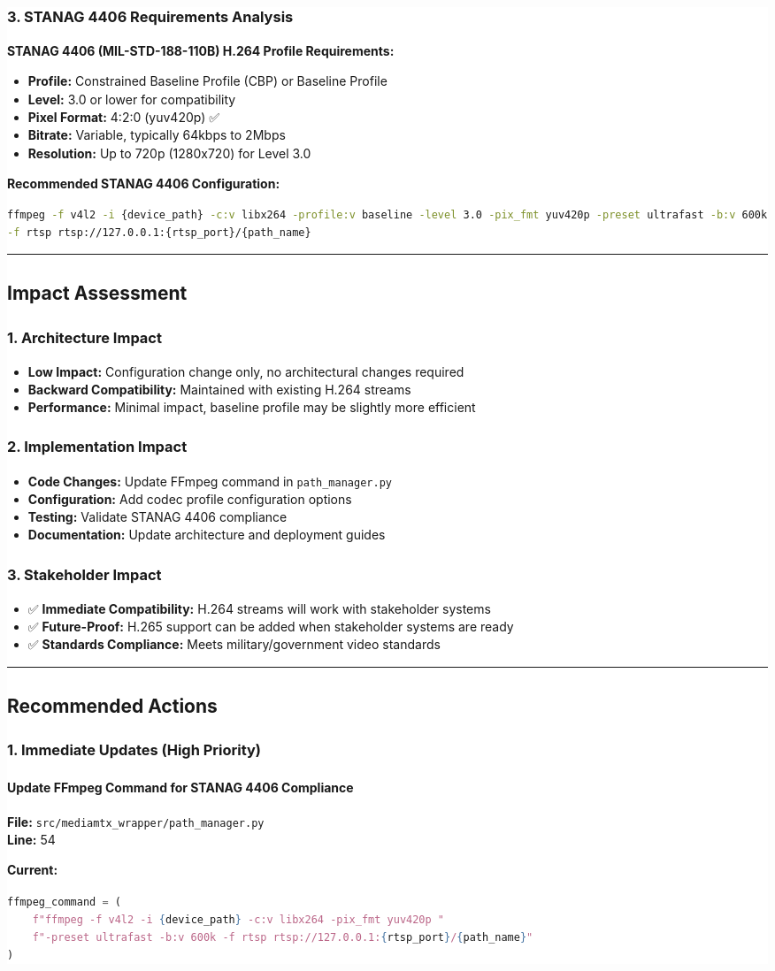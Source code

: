 ### 3. STANAG 4406 Requirements Analysis

**STANAG 4406 (MIL-STD-188-110B) H.264 Profile Requirements:**
- **Profile:** Constrained Baseline Profile (CBP) or Baseline Profile
- **Level:** 3.0 or lower for compatibility
- **Pixel Format:** 4:2:0 (yuv420p) ✅
- **Bitrate:** Variable, typically 64kbps to 2Mbps
- **Resolution:** Up to 720p (1280x720) for Level 3.0

**Recommended STANAG 4406 Configuration:**
```bash
ffmpeg -f v4l2 -i {device_path} -c:v libx264 -profile:v baseline -level 3.0 -pix_fmt yuv420p -preset ultrafast -b:v 600k -f rtsp rtsp://127.0.0.1:{rtsp_port}/{path_name}
```

---

## Impact Assessment

### 1. Architecture Impact
- **Low Impact:** Configuration change only, no architectural changes required
- **Backward Compatibility:** Maintained with existing H.264 streams
- **Performance:** Minimal impact, baseline profile may be slightly more efficient

### 2. Implementation Impact
- **Code Changes:** Update FFmpeg command in `path_manager.py`
- **Configuration:** Add codec profile configuration options
- **Testing:** Validate STANAG 4406 compliance
- **Documentation:** Update architecture and deployment guides

### 3. Stakeholder Impact
- ✅ **Immediate Compatibility:** H.264 streams will work with stakeholder systems
- ✅ **Future-Proof:** H.265 support can be added when stakeholder systems are ready
- ✅ **Standards Compliance:** Meets military/government video standards

---

## Recommended Actions

### 1. Immediate Updates (High Priority)

#### Update FFmpeg Command for STANAG 4406 Compliance
**File:** `src/mediamtx_wrapper/path_manager.py`  
**Line:** 54

**Current:**
```python
ffmpeg_command = (
    f"ffmpeg -f v4l2 -i {device_path} -c:v libx264 -pix_fmt yuv420p "
    f"-preset ultrafast -b:v 600k -f rtsp rtsp://127.0.0.1:{rtsp_port}/{path_name}"
)
```
